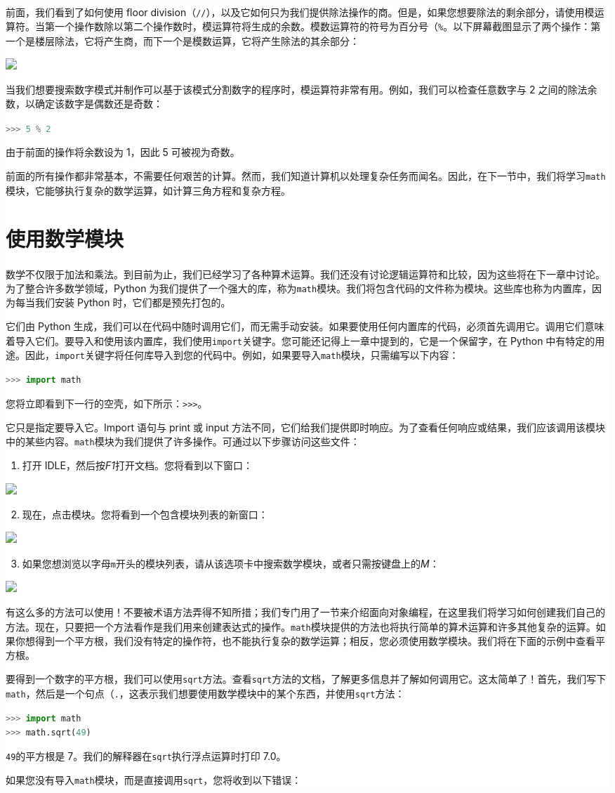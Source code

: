 前面，我们看到了如何使用 floor division（`//`），以及它如何只为我们提供除法操作的商。但是，如果您想要除法的剩余部分，请使用模运算符。当第一个操作数除以第二个操作数时，模运算符将生成的余数。模数运算符的符号为百分号（`%`。以下屏幕截图显示了两个操作：第一个是楼层除法，它将产生商，而下一个是模数运算，它将产生除法的其余部分：

![](Images/150412e6-94be-4faa-9bd0-32e2e6986fc7.png)

当我们想要搜索数字模式并制作可以基于该模式分割数字的程序时，模运算符非常有用。例如，我们可以检查任意数字与 2 之间的除法余数，以确定该数字是偶数还是奇数：

```py
>>> 5 % 2
```

由于前面的操作将余数设为 1，因此 5 可被视为奇数。

前面的所有操作都非常基本，不需要任何艰苦的计算。然而，我们知道计算机以处理复杂任务而闻名。因此，在下一节中，我们将学习`math`模块，它能够执行复杂的数学运算，如计算三角方程和复杂方程。

# 使用数学模块

数学不仅限于加法和乘法。到目前为止，我们已经学习了各种算术运算。我们还没有讨论逻辑运算符和比较，因为这些将在下一章中讨论。为了整合许多数学领域，Python 为我们提供了一个强大的库，称为`math`模块。我们将包含代码的文件称为模块。这些库也称为内置库，因为每当我们安装 Python 时，它们都是预先打包的。

它们由 Python 生成，我们可以在代码中随时调用它们，而无需手动安装。如果要使用任何内置库的代码，必须首先调用它。调用它们意味着导入它们。要导入和使用该内置库，我们使用`import`关键字。您可能还记得上一章中提到的，它是一个保留字，在 Python 中有特定的用途。因此，`import`关键字将任何库导入到您的代码中。例如，如果要导入`math`模块，只需编写以下内容：

```py
>>> import math
```

您将立即看到下一行的空壳，如下所示：`>>>`。

它只是指定要导入它。Import 语句与 print 或 input 方法不同，它们给我们提供即时响应。为了查看任何响应或结果，我们应该调用该模块中的某些内容。`math`模块为我们提供了许多操作。可通过以下步骤访问这些文件：

1.  打开 IDLE，然后按*F1*打开文档。您将看到以下窗口：

![](Images/379348e2-3ebf-4de9-94df-af2e49cd1add.png)

2.  现在，点击模块。您将看到一个包含模块列表的新窗口：

![](Images/fec0ac60-a9f1-4d65-b02d-f16e3f0f455b.png)

3.  如果您想浏览以字母`m`开头的模块列表，请从该选项卡中搜索数学模块，或者只需按键盘上的*M*：

![](Images/801ce731-abb7-479d-8898-ef017a539a56.png)

有这么多的方法可以使用！不要被术语方法弄得不知所措；我们专门用了一节来介绍面向对象编程，在这里我们将学习如何创建我们自己的方法。现在，只要把一个方法看作是我们用来创建表达式的操作。`math`模块提供的方法也将执行简单的算术运算和许多其他复杂的运算。如果你想得到一个平方根，我们没有特定的操作符，也不能执行复杂的数学运算；相反，您必须使用数学模块。我们将在下面的示例中查看平方根。

要得到一个数字的平方根，我们可以使用`sqrt`方法。查看`sqrt`方法的文档，了解更多信息并了解如何调用它。这太简单了！首先，我们写下`math`，然后是一个句点（`.`，这表示我们想要使用数学模块中的某个东西，并使用`sqrt`方法：

```py
>>> import math
>>> math.sqrt(49)
```

`49`的平方根是 7。我们的解释器在`sqrt`执行浮点运算时打印 7.0。

如果您没有导入`math`模块，而是直接调用`sqrt`，您将收到以下错误：
